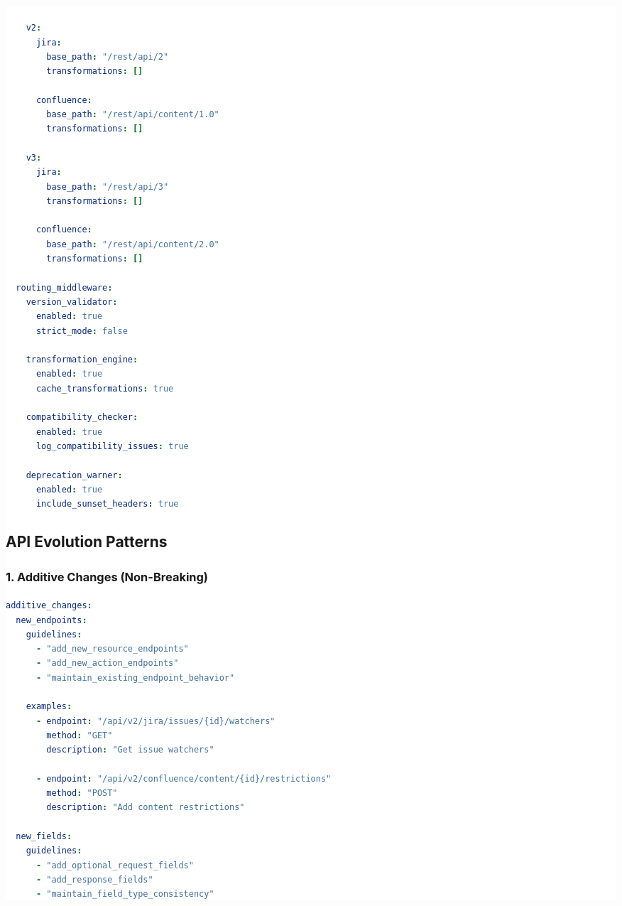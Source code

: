 ```yaml
          
    v2:
      jira:
        base_path: "/rest/api/2"
        transformations: []
        
      confluence:
        base_path: "/rest/api/content/1.0"
        transformations: []
        
    v3:
      jira:
        base_path: "/rest/api/3"
        transformations: []
        
      confluence:
        base_path: "/rest/api/content/2.0"
        transformations: []
  
  routing_middleware:
    version_validator:
      enabled: true
      strict_mode: false
      
    transformation_engine:
      enabled: true
      cache_transformations: true
      
    compatibility_checker:
      enabled: true
      log_compatibility_issues: true
      
    deprecation_warner:
      enabled: true
      include_sunset_headers: true
```

## API Evolution Patterns

### 1. Additive Changes (Non-Breaking)
```yaml
additive_changes:
  new_endpoints:
    guidelines:
      - "add_new_resource_endpoints"
      - "add_new_action_endpoints"
      - "maintain_existing_endpoint_behavior"
      
    examples:
      - endpoint: "/api/v2/jira/issues/{id}/watchers"
        method: "GET"
        description: "Get issue watchers"
        
      - endpoint: "/api/v2/confluence/content/{id}/restrictions"
        method: "POST"
        description: "Add content restrictions"
  
  new_fields:
    guidelines:
      - "add_optional_request_fields"
      - "add_response_fields"
      - "maintain_field_type_consistency"
```